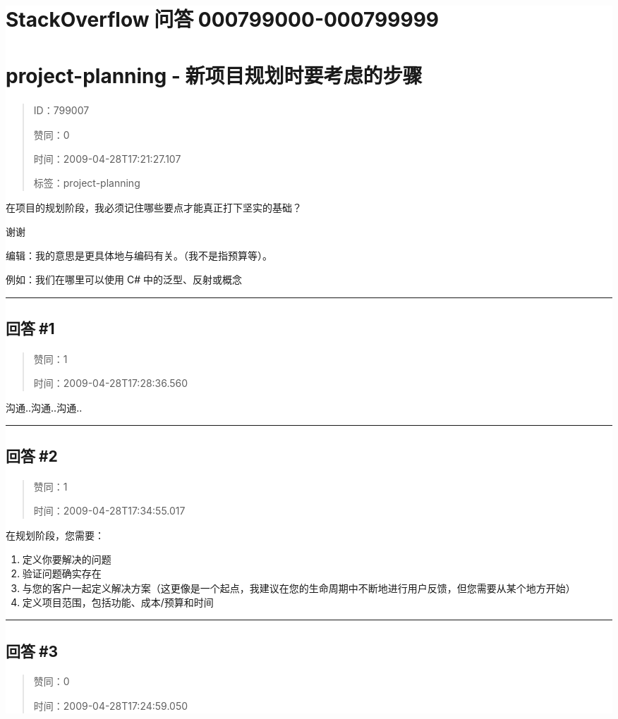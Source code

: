 # StackOverflow 问答 000799000-000799999

# project-planning - 新项目规划时要考虑的步骤

> ID：799007
> 
> 赞同：0
> 
> 时间：2009-04-28T17:21:27.107
> 
> 标签：project-planning

在项目的规划阶段，我必须记住哪些要点才能真正打下坚实的基础？

谢谢

编辑：我的意思是更具体地与编码有关。（我不是指预算等）。

例如：我们在哪里可以使用 C# 中的泛型、反射或概念

* * *

## 回答 #1

> 赞同：1
> 
> 时间：2009-04-28T17:28:36.560

沟通..沟通..沟通..

* * *

## 回答 #2

> 赞同：1
> 
> 时间：2009-04-28T17:34:55.017

在规划阶段，您需要：

1.  定义你要解决的问题
2.  验证问题确实存在
3.  与您的客户一起定义解决方案（这更像是一个起点，我建议在您的生命周期中不断地进行用户反馈，但您需要从某个地方开始）
4.  定义项目范围，包括功能、成本/预算和时间

* * *

## 回答 #3

> 赞同：0
> 
> 时间：2009-04-28T17:24:59.050
